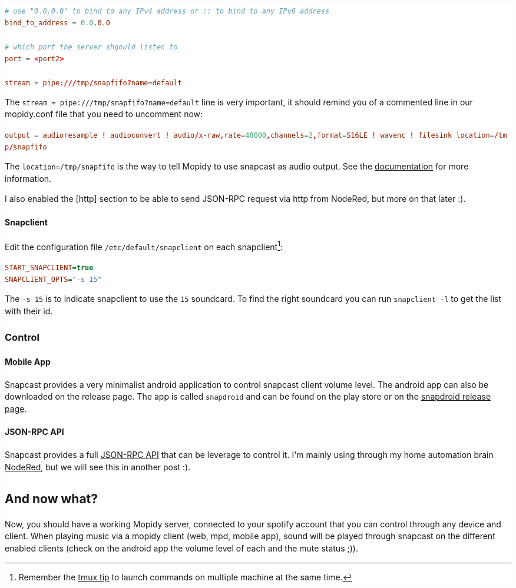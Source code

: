```snapserver.conf
# use "0.0.0.0" to bind to any IPv4 address or :: to bind to any IPv6 address
bind_to_address = 0.0.0.0

# which port the server shgould listen to
port = <port2>

stream = pipe:///tmp/snapfifo?name=default
```

The `stream = pipe:///tmp/snapfifo?name=default` line is very important, it should remind you of a commented line in our mopidy.conf file that you need to uncomment now:

```mopidy.conf
output = audioresample ! audioconvert ! audio/x-raw,rate=48000,channels=2,format=S16LE ! wavenc ! filesink location=/tmp/snapfifo
```

The `location=/tmp/snapfifo` is the way to tell Mopidy to use snapcast as audio output. See the [documentation](https://github.com/badaix/snapcast/blob/master/doc/player_setup.md#mopidy) for more information.

I also enabled the [http] section to be able to send JSON-RPC request via http from NodeRed, but more on that later :).

#### Snapclient

Edit the configuration file `/etc/default/snapclient` on each snapclient[^3]:

```ini
START_SNAPCLIENT=true
SNAPCLIENT_OPTS="-s 15"
```

The `-s 15` is to indicate snapclient to use the `15` soundcard. To find the right soundcard you can run `snapclient -l` to get the list with their id.


### Control

#### Mobile App

Snapcast provides a very minimalist android application to control snapcast client volume level. The android app can also be downloaded on the release page. The app is called `snapdroid` and can be found on the play store or on the [snapdroid release page]().

#### JSON-RPC API

Snapcast provides a full [JSON-RPC API]() that can be leverage to control it. I'm mainly using through my home automation brain [NodeRed](), but we will see this in another post :).

## And now what?

Now, you should have a working Mopidy server, connected to your spotify account that you can control through any device and client. When playing music via a mopidy client (web, mpd, mobile app), sound will be played through snapcast on the different enabled clients (check on the android app the volume level of each and the mute status ;)).


[^1]: From One Piece :)
[^2]: From city hunter / Nicky Larson (fr)
[^3]: Remember the [tmux tip]() to launch commands on multiple machine at the same time.